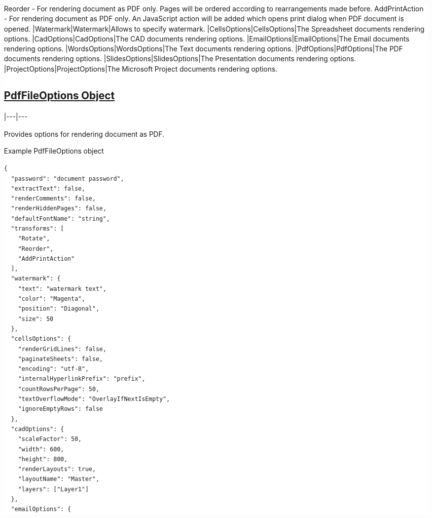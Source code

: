 Reorder - For rendering document as PDF only. Pages will be ordered according to rearrangements made before.
AddPrintAction - For rendering document as PDF only. An JavaScript action will be added which opens print dialog when PDF document is opened.
|Watermark|Watermark|Allows to specify watermark.
|CellsOptions|CellsOptions|The Spreadsheet documents rendering options.
|CadOptions|CadOptions|The CAD documents rendering options.
|EmailOptions|EmailOptions|The Email documents rendering options.
|WordsOptions|WordsOptions|The Text documents rendering options.
|PdfOptions|PdfOptions|The PDF documents rendering options.
|SlidesOptions|SlidesOptions|The Presentation documents rendering options.
|ProjectOptions|ProjectOptions|The Microsoft Project documents rendering options.







## [PdfFileOptions Object]("Pdf") ##
|---|---

Provides options for rendering document as PDF.

Example PdfFileOptions object

```html 
{
  "password": "document password",
  "extractText": false,
  "renderComments": false,
  "renderHiddenPages": false,
  "defaultFontName": "string",
  "transforms": [
    "Rotate",
	"Reorder",
	"AddPrintAction"
  ],
  "watermark": {
    "text": "watermark text",
    "color": "Magenta",
    "position": "Diagonal",
    "size": 50
  },
  "cellsOptions": {
    "renderGridLines": false,
    "paginateSheets": false,
    "encoding": "utf-8",
    "internalHyperlinkPrefix": "prefix",
    "countRowsPerPage": 50,
    "textOverflowMode": "OverlayIfNextIsEmpty",
	"ignoreEmptyRows": false
  },
  "cadOptions": {
    "scaleFactor": 50,
    "width": 600,
    "height": 800,
    "renderLayouts": true,
    "layoutName": "Master",
	"layers": ["Layer1"]
  },
  "emailOptions": {
```